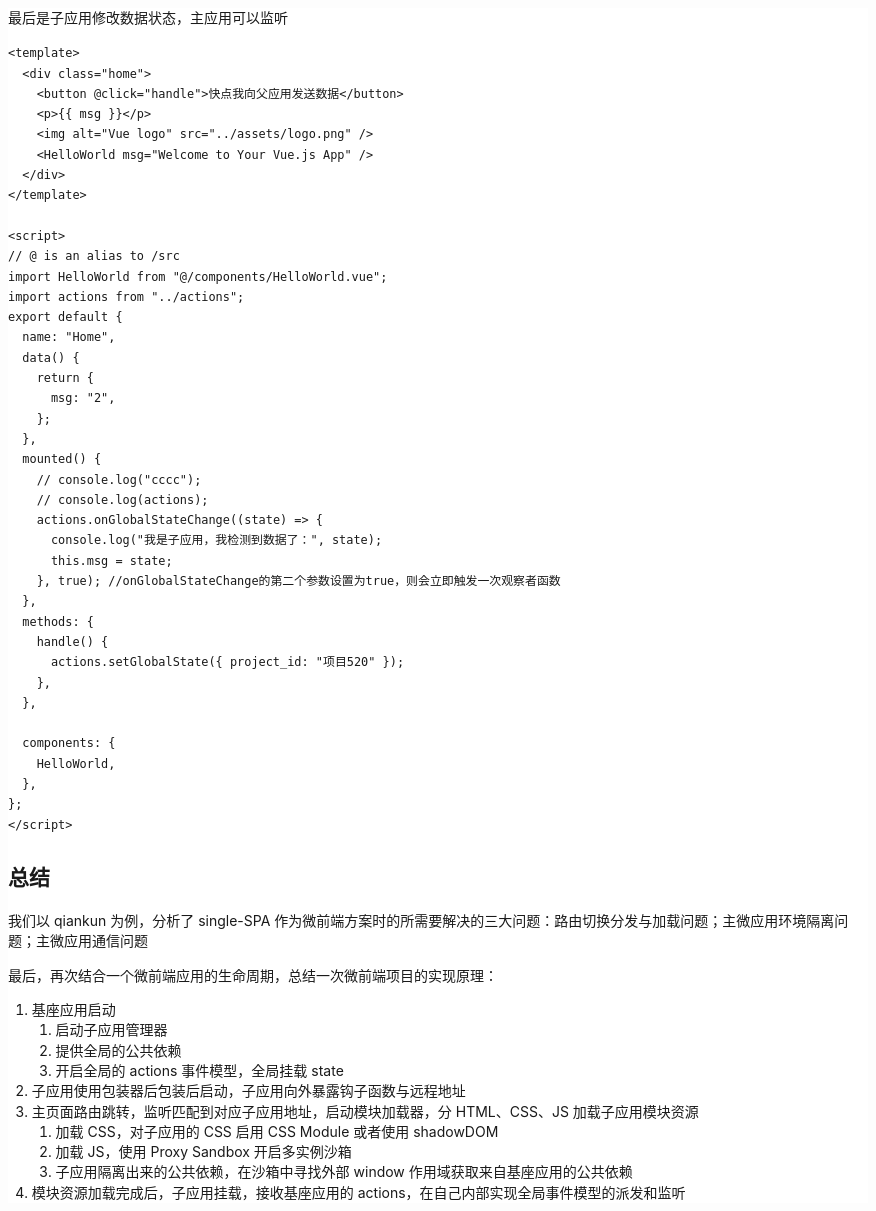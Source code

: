 最后是子应用修改数据状态，主应用可以监听

```vue
<template>
  <div class="home">
    <button @click="handle">快点我向父应用发送数据</button>
    <p>{{ msg }}</p>
    <img alt="Vue logo" src="../assets/logo.png" />
    <HelloWorld msg="Welcome to Your Vue.js App" />
  </div>
</template>

<script>
// @ is an alias to /src
import HelloWorld from "@/components/HelloWorld.vue";
import actions from "../actions";
export default {
  name: "Home",
  data() {
    return {
      msg: "2",
    };
  },
  mounted() {
    // console.log("cccc");
    // console.log(actions);
    actions.onGlobalStateChange((state) => {
      console.log("我是子应用，我检测到数据了：", state);
      this.msg = state;
    }, true); //onGlobalStateChange的第二个参数设置为true，则会立即触发一次观察者函数
  },
  methods: {
    handle() {
      actions.setGlobalState({ project_id: "项目520" });
    },
  },

  components: {
    HelloWorld,
  },
};
</script>
```

## 总结

我们以 qiankun 为例，分析了 single-SPA 作为微前端方案时的所需要解决的三大问题：路由切换分发与加载问题；主微应用环境隔离问题；主微应用通信问题

最后，再次结合一个微前端应用的生命周期，总结一次微前端项目的实现原理：

1. 基座应用启动
   1. 启动子应用管理器
   2. 提供全局的公共依赖
   3. 开启全局的 actions 事件模型，全局挂载 state
2. 子应用使用包装器后包装后启动，子应用向外暴露钩子函数与远程地址
3. 主页面路由跳转，监听匹配到对应子应用地址，启动模块加载器，分 HTML、CSS、JS 加载子应用模块资源
   1. 加载 CSS，对子应用的 CSS 启用 CSS Module 或者使用 shadowDOM
   2. 加载 JS，使用 Proxy Sandbox 开启多实例沙箱
   3. 子应用隔离出来的公共依赖，在沙箱中寻找外部 window 作用域获取来自基座应用的公共依赖
4. 模块资源加载完成后，子应用挂载，接收基座应用的 actions，在自己内部实现全局事件模型的派发和监听
